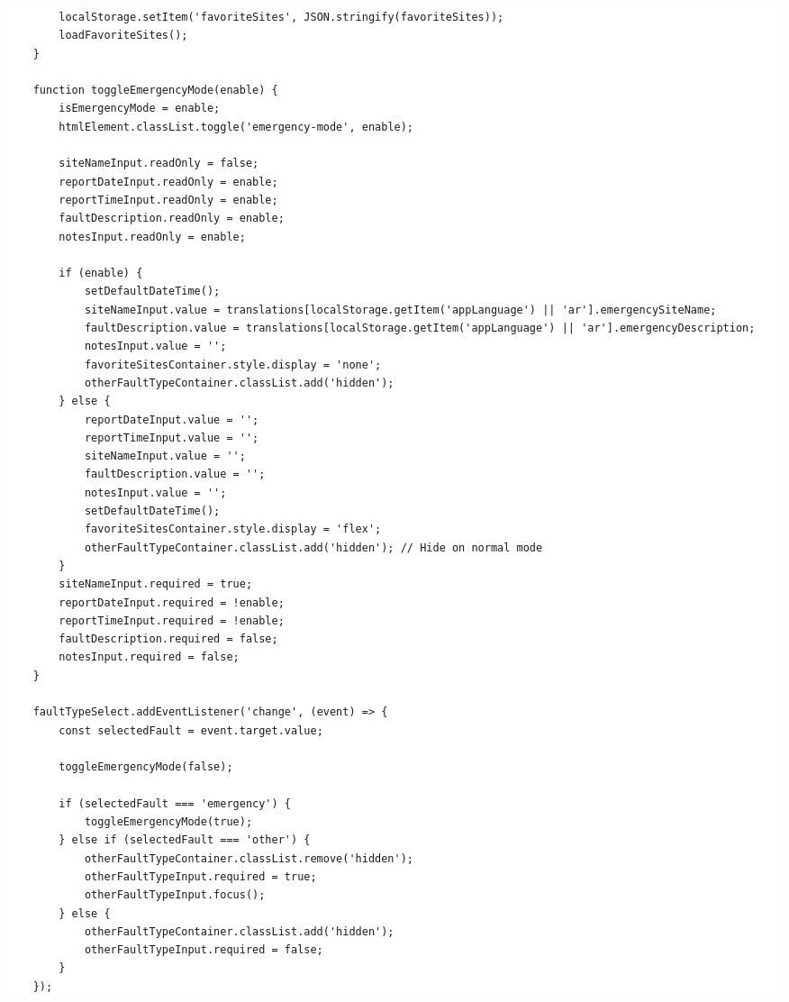            localStorage.setItem('favoriteSites', JSON.stringify(favoriteSites));
            loadFavoriteSites();
        }

        function toggleEmergencyMode(enable) {
            isEmergencyMode = enable;
            htmlElement.classList.toggle('emergency-mode', enable);

            siteNameInput.readOnly = false;
            reportDateInput.readOnly = enable;
            reportTimeInput.readOnly = enable;
            faultDescription.readOnly = enable;
            notesInput.readOnly = enable;

            if (enable) {
                setDefaultDateTime();
                siteNameInput.value = translations[localStorage.getItem('appLanguage') || 'ar'].emergencySiteName;
                faultDescription.value = translations[localStorage.getItem('appLanguage') || 'ar'].emergencyDescription;
                notesInput.value = '';
                favoriteSitesContainer.style.display = 'none';
                otherFaultTypeContainer.classList.add('hidden');
            } else {
                reportDateInput.value = '';
                reportTimeInput.value = '';
                siteNameInput.value = '';
                faultDescription.value = '';
                notesInput.value = '';
                setDefaultDateTime();
                favoriteSitesContainer.style.display = 'flex';
                otherFaultTypeContainer.classList.add('hidden'); // Hide on normal mode
            }
            siteNameInput.required = true;
            reportDateInput.required = !enable;
            reportTimeInput.required = !enable;
            faultDescription.required = false; 
            notesInput.required = false;
        }

        faultTypeSelect.addEventListener('change', (event) => {
            const selectedFault = event.target.value;
            
            toggleEmergencyMode(false);
            
            if (selectedFault === 'emergency') {
                toggleEmergencyMode(true);
            } else if (selectedFault === 'other') {
                otherFaultTypeContainer.classList.remove('hidden');
                otherFaultTypeInput.required = true;
                otherFaultTypeInput.focus();
            } else {
                otherFaultTypeContainer.classList.add('hidden');
                otherFaultTypeInput.required = false;
            }
        });
